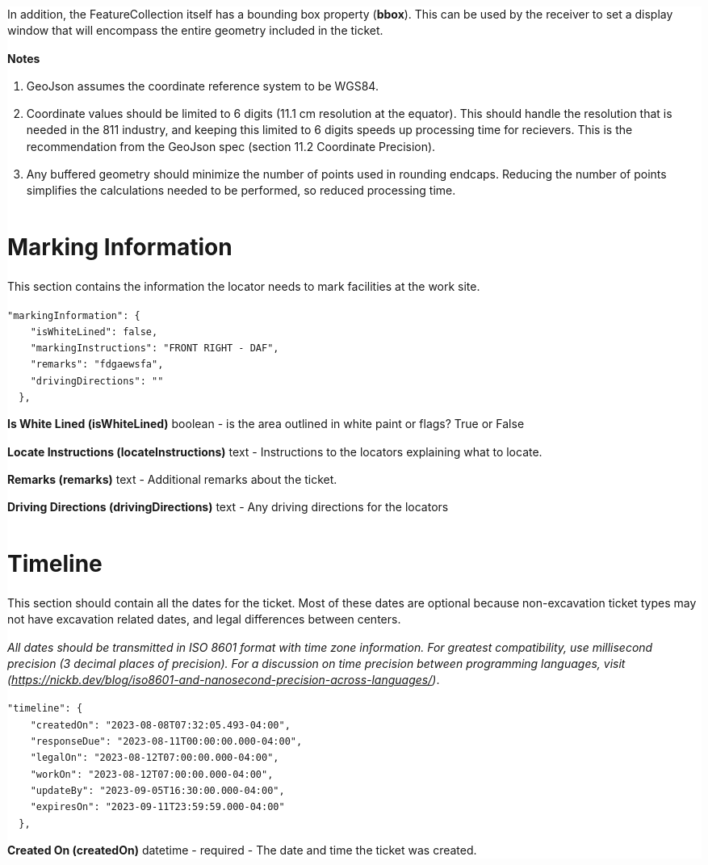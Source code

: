 In addition, the FeatureCollection itself has a bounding box property (**bbox**).  This can be used by the receiver to set a display window that will encompass the entire geometry included in the ticket.

**Notes**
1. GeoJson assumes the coordinate reference system to be WGS84.

2. Coordinate values should be limited to 6 digits (11.1 cm resolution at the equator).  This should handle the resolution that is needed in the 811 industry, and keeping this limited to 6 digits speeds up processing time for recievers.  This is the recommendation from the GeoJson spec (section 11.2 Coordinate Precision).

3. Any buffered geometry should minimize the number of points used in rounding endcaps.  Reducing the number of points simplifies the calculations needed to be performed, so reduced processing time.


# Marking Information

This section contains the information the locator needs to mark facilities at the work site.

```
"markingInformation": {
    "isWhiteLined": false,
    "markingInstructions": "FRONT RIGHT - DAF",
    "remarks": "fdgaewsfa",
    "drivingDirections": ""
  },
```
**Is White Lined (isWhiteLined)** boolean - is the area outlined in white paint or flags? True or False

**Locate Instructions (locateInstructions)** text - Instructions to the locators explaining what to locate.

**Remarks (remarks)** text - Additional remarks about the ticket.

**Driving Directions (drivingDirections)** text - Any driving directions for the locators

# Timeline

This section should contain all the dates for the ticket.  Most of these dates are optional because non-excavation ticket types may not have excavation related dates, and legal differences between centers.

*All dates should be transmitted in ISO 8601 format with time zone information.  For greatest compatibility, use millisecond precision (3 decimal places of precision).  For a discussion on time precision between programming languages, visit (https://nickb.dev/blog/iso8601-and-nanosecond-precision-across-languages/)*.

```
"timeline": {
    "createdOn": "2023-08-08T07:32:05.493-04:00",
    "responseDue": "2023-08-11T00:00:00.000-04:00",
    "legalOn": "2023-08-12T07:00:00.000-04:00",
    "workOn": "2023-08-12T07:00:00.000-04:00",
    "updateBy": "2023-09-05T16:30:00.000-04:00",
    "expiresOn": "2023-09-11T23:59:59.000-04:00"
  },
```
**Created On (createdOn)** datetime - required - The date and time the ticket was created.
